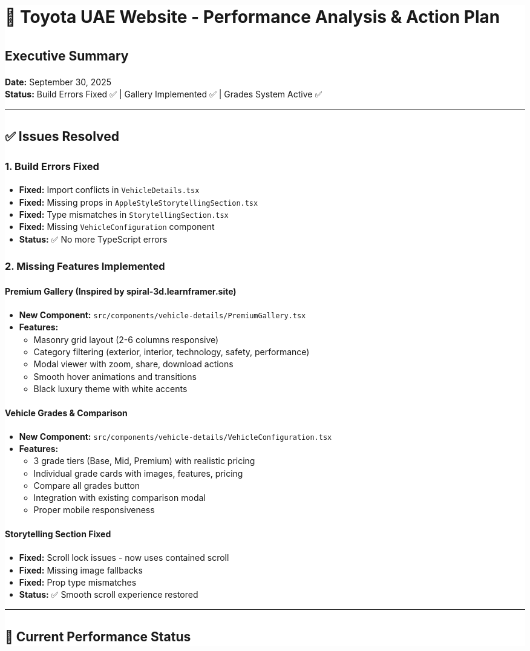 # 🚗 Toyota UAE Website - Performance Analysis & Action Plan

## Executive Summary
**Date:** September 30, 2025  
**Status:** Build Errors Fixed ✅ | Gallery Implemented ✅ | Grades System Active ✅

---

## ✅ Issues Resolved

### 1. Build Errors Fixed
- **Fixed:** Import conflicts in `VehicleDetails.tsx`
- **Fixed:** Missing props in `AppleStyleStorytellingSection.tsx`
- **Fixed:** Type mismatches in `StorytellingSection.tsx`
- **Fixed:** Missing `VehicleConfiguration` component
- **Status:** ✅ No more TypeScript errors

### 2. Missing Features Implemented

#### Premium Gallery (Inspired by spiral-3d.learnframer.site)
- **New Component:** `src/components/vehicle-details/PremiumGallery.tsx`
- **Features:**
  - Masonry grid layout (2-6 columns responsive)
  - Category filtering (exterior, interior, technology, safety, performance)
  - Modal viewer with zoom, share, download actions
  - Smooth hover animations and transitions
  - Black luxury theme with white accents

#### Vehicle Grades & Comparison
- **New Component:** `src/components/vehicle-details/VehicleConfiguration.tsx`
- **Features:**
  - 3 grade tiers (Base, Mid, Premium) with realistic pricing
  - Individual grade cards with images, features, pricing
  - Compare all grades button
  - Integration with existing comparison modal
  - Proper mobile responsiveness

#### Storytelling Section Fixed
- **Fixed:** Scroll lock issues - now uses contained scroll
- **Fixed:** Missing image fallbacks
- **Fixed:** Prop type mismatches
- **Status:** ✅ Smooth scroll experience restored

---

## 🎯 Current Performance Status
